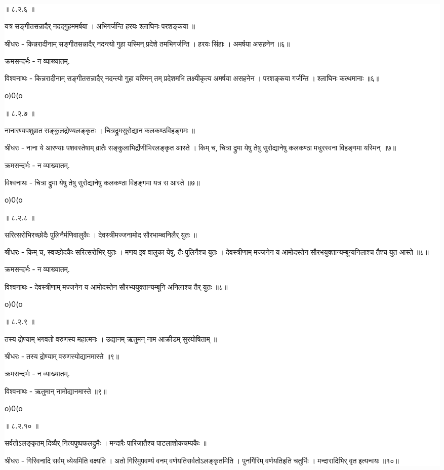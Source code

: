 ॥ ८.२.६ ॥

यत्र सङ्गीतसन्नादैर् नदद्गुहममर्षया ।
अभिगर्जन्ति हरयः श्लाघिनः परशङ्कया ॥

श्रीधरः - किन्नरादीनाम् सङ्गीतसन्नादैर् नदन्त्यो गुहा यस्मिन् प्रदेशे तमभिगर्जन्ति । हरयः सिंहाः । अमर्षया असहनेन ॥६॥

क्रमसन्दर्भः - न व्याख्यातम्.

विश्वनाथः - किन्नरादीनाम् सङ्गीतसन्नादैर् नदन्त्यो गुहा यस्मिन् तम् प्रदेशमभि लक्ष्यीकृत्य अमर्षया असहनेन । परशङ्कया गर्जन्ति । श्लाघिनः कत्थमानाः ॥६॥

o)0(o

॥ ८.२.७ ॥

नानारण्यपशुव्रात सङ्कुलद्रोण्यलङ्कृतः ।
चित्रद्रुमसुरोद्यान कलकण्ठविहङ्गमः ॥

श्रीधरः - नाना ये आरण्याः पशवस्तेषाम् व्रातैः सङ्कुलाभिर्द्रोणीभिरलङ्कृत आस्ते । किम् च, चित्रा द्रुमा येषु तेषु सुरोद्यानेषु कलकण्ठा मधुरस्वना विहङ्गमा यस्मिन् ॥७॥

क्रमसन्दर्भः - न व्याख्यातम्.

विश्वनाथः - चित्रा द्रुमा येषु तेषु सुरोद्यानेषु कलकण्ठा विहङ्गमा यत्र स आस्ते ॥७॥

o)0(o

॥ ८.२.८ ॥

सरित्सरोभिरच्छोदैः पुलिनैर्मणिवालुकैः ।
देवस्त्रीमज्जनामोद सौरभाम्ब्वनिलैर् युतः ॥

श्रीधरः - किम् च, स्वच्छोदकैः सरित्सरोभिर् युतः । मणय इव वालुका येषु, तैः पुलिनैश्च युतः । देवस्त्रीणाम् मज्जनेन य आमोदस्तेन सौरभयुक्तान्यम्बून्यनिलाश्च तैश्च युत आस्ते ॥८॥

क्रमसन्दर्भः - न व्याख्यातम्.

विश्वनाथः - देवस्त्रीणाम् मज्जनेन य आमोदस्तेन सौरभ्ययुक्तान्यम्बूनि अनिलाश्च तैर् युतः ॥८॥

o)0(o

॥ ८.२.९ ॥

तस्य द्रोण्याम् भगवतो वरुणस्य महात्मनः ।
उद्यानम् ऋतुमन् नाम आक्रीडम् सुरयोषिताम् ॥

श्रीधरः - तस्य द्रोण्याम् वरुणस्योद्यानमास्ते ॥९॥

क्रमसन्दर्भः - न व्याख्यातम्.

विश्वनाथः - ऋतुमान् नामोद्यानमास्ते ॥९॥

o)0(o

॥ ८.२.१० ॥

सर्वतोऽलङ्कृतम् दिव्यैर् नित्यपुष्पफलद्रुमैः ।
मन्दारैः पारिजातैश्च पाटलाशोकचम्पकैः ॥

श्रीधरः - गिरिवनादि सर्वम् ध्येयमिति वक्ष्यति । अतो गिरिमुपवर्ण्य वनम् वर्णयतिसर्वतोऽलङ्कृतमिति । पुनर्गिरिम् वर्णयतिइति चतुर्भिः । मन्दारादिभिर् वृत इत्यन्वयः ॥१०॥
